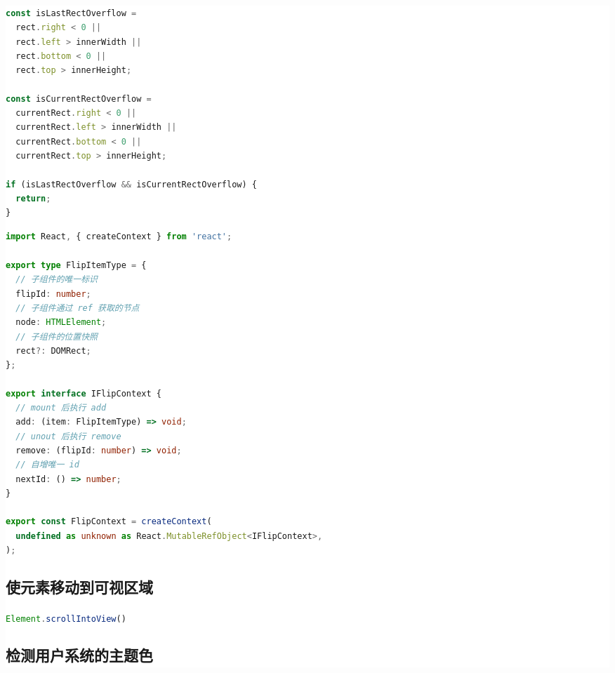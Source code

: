 ```js
const isLastRectOverflow =
  rect.right < 0 ||
  rect.left > innerWidth ||
  rect.bottom < 0 ||
  rect.top > innerHeight;

const isCurrentRectOverflow =
  currentRect.right < 0 ||
  currentRect.left > innerWidth ||
  currentRect.bottom < 0 ||
  currentRect.top > innerHeight;

if (isLastRectOverflow && isCurrentRectOverflow) {
  return;
}
```

```ts
import React, { createContext } from 'react';

export type FlipItemType = {
  // 子组件的唯一标识
  flipId: number;
  // 子组件通过 ref 获取的节点
  node: HTMLElement;
  // 子组件的位置快照
  rect?: DOMRect;
};

export interface IFlipContext {
  // mount 后执行 add
  add: (item: FlipItemType) => void;
  // unout 后执行 remove
  remove: (flipId: number) => void;
  // 自增唯一 id
  nextId: () => number;
}

export const FlipContext = createContext(
  undefined as unknown as React.MutableRefObject<IFlipContext>,
);
```

## 使元素移动到可视区域

```ts
Element.scrollIntoView()
```

## 检测用户系统的主题色
